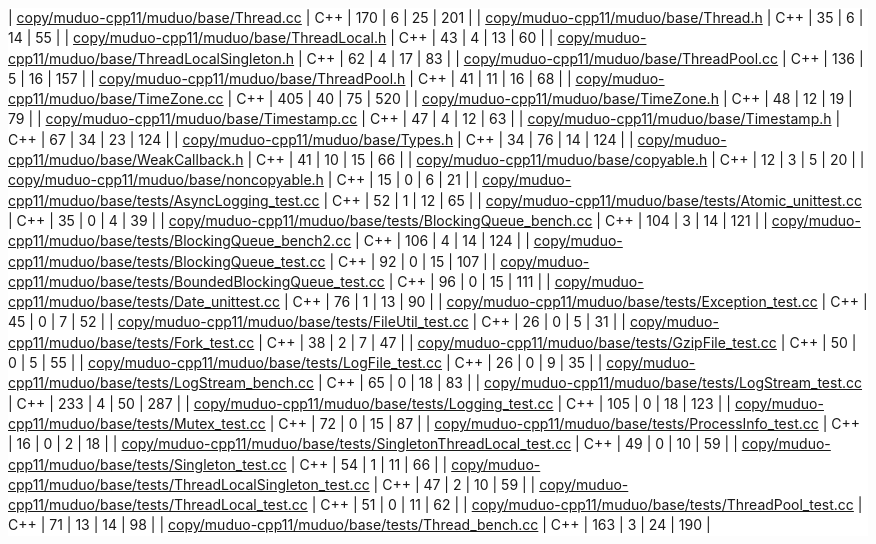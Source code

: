 | [copy/muduo-cpp11/muduo/base/Thread.cc](/copy/muduo-cpp11/muduo/base/Thread.cc) | C++ | 170 | 6 | 25 | 201 |
| [copy/muduo-cpp11/muduo/base/Thread.h](/copy/muduo-cpp11/muduo/base/Thread.h) | C++ | 35 | 6 | 14 | 55 |
| [copy/muduo-cpp11/muduo/base/ThreadLocal.h](/copy/muduo-cpp11/muduo/base/ThreadLocal.h) | C++ | 43 | 4 | 13 | 60 |
| [copy/muduo-cpp11/muduo/base/ThreadLocalSingleton.h](/copy/muduo-cpp11/muduo/base/ThreadLocalSingleton.h) | C++ | 62 | 4 | 17 | 83 |
| [copy/muduo-cpp11/muduo/base/ThreadPool.cc](/copy/muduo-cpp11/muduo/base/ThreadPool.cc) | C++ | 136 | 5 | 16 | 157 |
| [copy/muduo-cpp11/muduo/base/ThreadPool.h](/copy/muduo-cpp11/muduo/base/ThreadPool.h) | C++ | 41 | 11 | 16 | 68 |
| [copy/muduo-cpp11/muduo/base/TimeZone.cc](/copy/muduo-cpp11/muduo/base/TimeZone.cc) | C++ | 405 | 40 | 75 | 520 |
| [copy/muduo-cpp11/muduo/base/TimeZone.h](/copy/muduo-cpp11/muduo/base/TimeZone.h) | C++ | 48 | 12 | 19 | 79 |
| [copy/muduo-cpp11/muduo/base/Timestamp.cc](/copy/muduo-cpp11/muduo/base/Timestamp.cc) | C++ | 47 | 4 | 12 | 63 |
| [copy/muduo-cpp11/muduo/base/Timestamp.h](/copy/muduo-cpp11/muduo/base/Timestamp.h) | C++ | 67 | 34 | 23 | 124 |
| [copy/muduo-cpp11/muduo/base/Types.h](/copy/muduo-cpp11/muduo/base/Types.h) | C++ | 34 | 76 | 14 | 124 |
| [copy/muduo-cpp11/muduo/base/WeakCallback.h](/copy/muduo-cpp11/muduo/base/WeakCallback.h) | C++ | 41 | 10 | 15 | 66 |
| [copy/muduo-cpp11/muduo/base/copyable.h](/copy/muduo-cpp11/muduo/base/copyable.h) | C++ | 12 | 3 | 5 | 20 |
| [copy/muduo-cpp11/muduo/base/noncopyable.h](/copy/muduo-cpp11/muduo/base/noncopyable.h) | C++ | 15 | 0 | 6 | 21 |
| [copy/muduo-cpp11/muduo/base/tests/AsyncLogging_test.cc](/copy/muduo-cpp11/muduo/base/tests/AsyncLogging_test.cc) | C++ | 52 | 1 | 12 | 65 |
| [copy/muduo-cpp11/muduo/base/tests/Atomic_unittest.cc](/copy/muduo-cpp11/muduo/base/tests/Atomic_unittest.cc) | C++ | 35 | 0 | 4 | 39 |
| [copy/muduo-cpp11/muduo/base/tests/BlockingQueue_bench.cc](/copy/muduo-cpp11/muduo/base/tests/BlockingQueue_bench.cc) | C++ | 104 | 3 | 14 | 121 |
| [copy/muduo-cpp11/muduo/base/tests/BlockingQueue_bench2.cc](/copy/muduo-cpp11/muduo/base/tests/BlockingQueue_bench2.cc) | C++ | 106 | 4 | 14 | 124 |
| [copy/muduo-cpp11/muduo/base/tests/BlockingQueue_test.cc](/copy/muduo-cpp11/muduo/base/tests/BlockingQueue_test.cc) | C++ | 92 | 0 | 15 | 107 |
| [copy/muduo-cpp11/muduo/base/tests/BoundedBlockingQueue_test.cc](/copy/muduo-cpp11/muduo/base/tests/BoundedBlockingQueue_test.cc) | C++ | 96 | 0 | 15 | 111 |
| [copy/muduo-cpp11/muduo/base/tests/Date_unittest.cc](/copy/muduo-cpp11/muduo/base/tests/Date_unittest.cc) | C++ | 76 | 1 | 13 | 90 |
| [copy/muduo-cpp11/muduo/base/tests/Exception_test.cc](/copy/muduo-cpp11/muduo/base/tests/Exception_test.cc) | C++ | 45 | 0 | 7 | 52 |
| [copy/muduo-cpp11/muduo/base/tests/FileUtil_test.cc](/copy/muduo-cpp11/muduo/base/tests/FileUtil_test.cc) | C++ | 26 | 0 | 5 | 31 |
| [copy/muduo-cpp11/muduo/base/tests/Fork_test.cc](/copy/muduo-cpp11/muduo/base/tests/Fork_test.cc) | C++ | 38 | 2 | 7 | 47 |
| [copy/muduo-cpp11/muduo/base/tests/GzipFile_test.cc](/copy/muduo-cpp11/muduo/base/tests/GzipFile_test.cc) | C++ | 50 | 0 | 5 | 55 |
| [copy/muduo-cpp11/muduo/base/tests/LogFile_test.cc](/copy/muduo-cpp11/muduo/base/tests/LogFile_test.cc) | C++ | 26 | 0 | 9 | 35 |
| [copy/muduo-cpp11/muduo/base/tests/LogStream_bench.cc](/copy/muduo-cpp11/muduo/base/tests/LogStream_bench.cc) | C++ | 65 | 0 | 18 | 83 |
| [copy/muduo-cpp11/muduo/base/tests/LogStream_test.cc](/copy/muduo-cpp11/muduo/base/tests/LogStream_test.cc) | C++ | 233 | 4 | 50 | 287 |
| [copy/muduo-cpp11/muduo/base/tests/Logging_test.cc](/copy/muduo-cpp11/muduo/base/tests/Logging_test.cc) | C++ | 105 | 0 | 18 | 123 |
| [copy/muduo-cpp11/muduo/base/tests/Mutex_test.cc](/copy/muduo-cpp11/muduo/base/tests/Mutex_test.cc) | C++ | 72 | 0 | 15 | 87 |
| [copy/muduo-cpp11/muduo/base/tests/ProcessInfo_test.cc](/copy/muduo-cpp11/muduo/base/tests/ProcessInfo_test.cc) | C++ | 16 | 0 | 2 | 18 |
| [copy/muduo-cpp11/muduo/base/tests/SingletonThreadLocal_test.cc](/copy/muduo-cpp11/muduo/base/tests/SingletonThreadLocal_test.cc) | C++ | 49 | 0 | 10 | 59 |
| [copy/muduo-cpp11/muduo/base/tests/Singleton_test.cc](/copy/muduo-cpp11/muduo/base/tests/Singleton_test.cc) | C++ | 54 | 1 | 11 | 66 |
| [copy/muduo-cpp11/muduo/base/tests/ThreadLocalSingleton_test.cc](/copy/muduo-cpp11/muduo/base/tests/ThreadLocalSingleton_test.cc) | C++ | 47 | 2 | 10 | 59 |
| [copy/muduo-cpp11/muduo/base/tests/ThreadLocal_test.cc](/copy/muduo-cpp11/muduo/base/tests/ThreadLocal_test.cc) | C++ | 51 | 0 | 11 | 62 |
| [copy/muduo-cpp11/muduo/base/tests/ThreadPool_test.cc](/copy/muduo-cpp11/muduo/base/tests/ThreadPool_test.cc) | C++ | 71 | 13 | 14 | 98 |
| [copy/muduo-cpp11/muduo/base/tests/Thread_bench.cc](/copy/muduo-cpp11/muduo/base/tests/Thread_bench.cc) | C++ | 163 | 3 | 24 | 190 |
